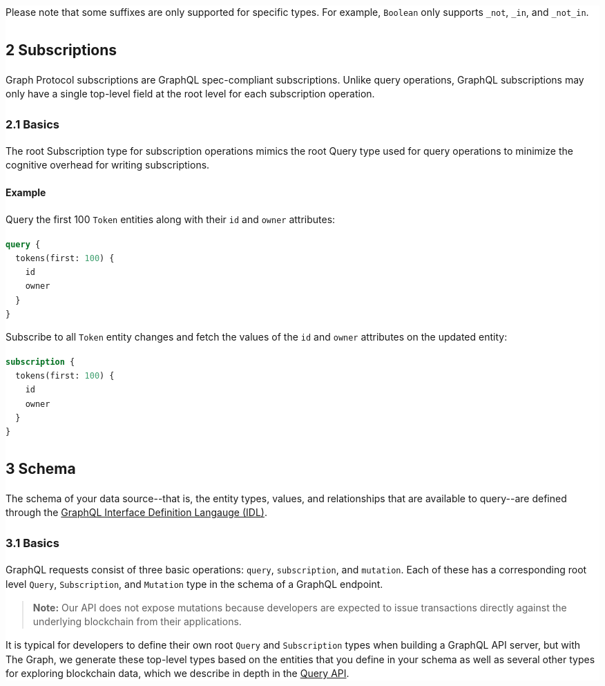 Please note that some suffixes are only supported for specific types. For example, `Boolean` only supports `_not`, `_in`, and `_not_in`.

## 2 Subscriptions
Graph Protocol subscriptions are GraphQL spec-compliant subscriptions. Unlike query operations, GraphQL subscriptions may only have a single top-level field at the root level for each subscription operation.

### 2.1 Basics
The root Subscription type for subscription operations mimics the root Query type used for query operations to minimize the cognitive overhead for writing subscriptions.

#### Example
Query the first 100 `Token` entities along with their `id` and `owner` attributes:

```graphql
query {
  tokens(first: 100) {
    id
    owner
  }
}
```

Subscribe to all `Token` entity changes and fetch the values of the `id` and `owner` attributes on the updated entity:

```graphql
subscription {
  tokens(first: 100) {
    id
    owner
  }
}
```

## 3 Schema

The schema of your data source--that is, the entity types, values, and relationships that are available to query--are defined through the [GraphQL Interface Definition Langauge (IDL)](http://facebook.github.io/graphql/draft/#sec-Type-System).

### 3.1 Basics

GraphQL requests consist of three basic operations: `query`, `subscription`, and `mutation`. Each of these has a corresponding root level `Query`, `Subscription`, and `Mutation` type in the schema of a GraphQL endpoint.

> **Note:** Our API does not expose mutations because developers are expected to issue transactions directly against the underlying blockchain from their applications.

It is typical for developers to define their own root `Query` and `Subscription` types when building a GraphQL API server, but with The Graph, we generate these top-level types based on the entities that you define in your schema as well as several other types for exploring blockchain data, which we describe in depth in the [Query API](#Basics).
